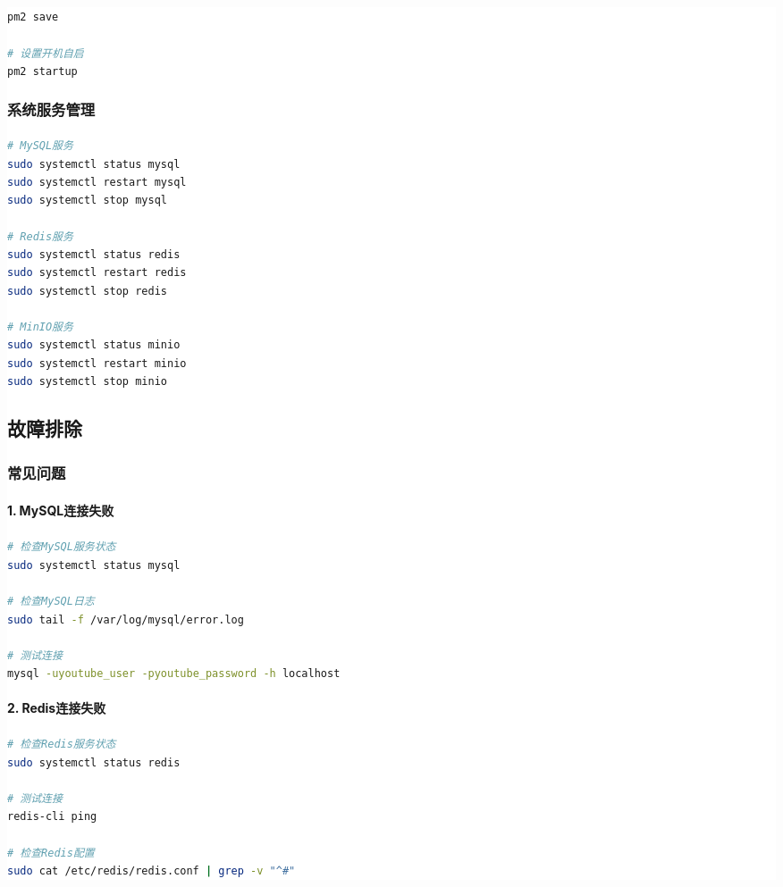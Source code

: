 ```bash
pm2 save

# 设置开机自启
pm2 startup
```

### 系统服务管理

```bash
# MySQL服务
sudo systemctl status mysql
sudo systemctl restart mysql
sudo systemctl stop mysql

# Redis服务
sudo systemctl status redis
sudo systemctl restart redis
sudo systemctl stop redis

# MinIO服务
sudo systemctl status minio
sudo systemctl restart minio
sudo systemctl stop minio
```

## 故障排除

### 常见问题

#### 1. MySQL连接失败
```bash
# 检查MySQL服务状态
sudo systemctl status mysql

# 检查MySQL日志
sudo tail -f /var/log/mysql/error.log

# 测试连接
mysql -uyoutube_user -pyoutube_password -h localhost
```

#### 2. Redis连接失败
```bash
# 检查Redis服务状态
sudo systemctl status redis

# 测试连接
redis-cli ping

# 检查Redis配置
sudo cat /etc/redis/redis.conf | grep -v "^#"
```

